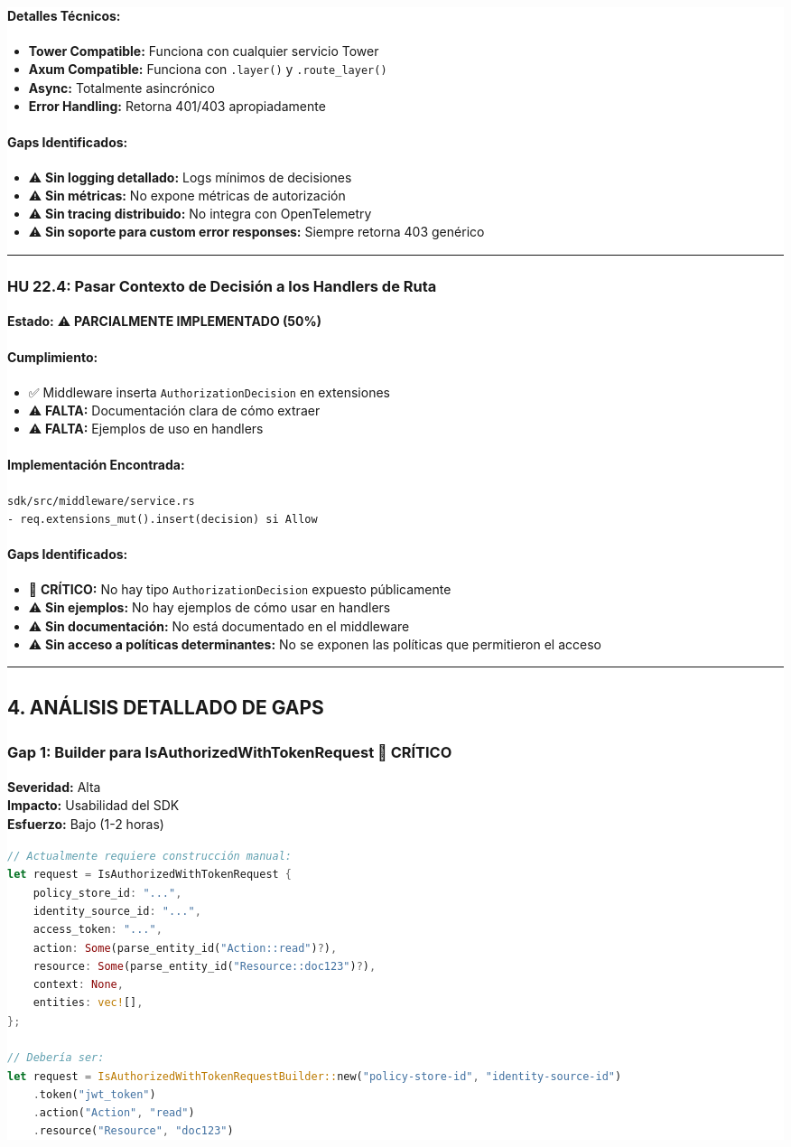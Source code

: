 #### Detalles Técnicos:
- **Tower Compatible:** Funciona con cualquier servicio Tower
- **Axum Compatible:** Funciona con `.layer()` y `.route_layer()`
- **Async:** Totalmente asincrónico
- **Error Handling:** Retorna 401/403 apropiadamente

#### Gaps Identificados:
- ⚠️ **Sin logging detallado:** Logs mínimos de decisiones
- ⚠️ **Sin métricas:** No expone métricas de autorización
- ⚠️ **Sin tracing distribuido:** No integra con OpenTelemetry
- ⚠️ **Sin soporte para custom error responses:** Siempre retorna 403 genérico

---

### HU 22.4: Pasar Contexto de Decisión a los Handlers de Ruta

**Estado:** ⚠️ **PARCIALMENTE IMPLEMENTADO (50%)**

#### Cumplimiento:
- ✅ Middleware inserta `AuthorizationDecision` en extensiones
- ⚠️ **FALTA:** Documentación clara de cómo extraer
- ⚠️ **FALTA:** Ejemplos de uso en handlers

#### Implementación Encontrada:
```
sdk/src/middleware/service.rs
- req.extensions_mut().insert(decision) si Allow
```

#### Gaps Identificados:
- 🔴 **CRÍTICO:** No hay tipo `AuthorizationDecision` expuesto públicamente
- ⚠️ **Sin ejemplos:** No hay ejemplos de cómo usar en handlers
- ⚠️ **Sin documentación:** No está documentado en el middleware
- ⚠️ **Sin acceso a políticas determinantes:** No se exponen las políticas que permitieron el acceso

---

## 4. ANÁLISIS DETALLADO DE GAPS

### Gap 1: Builder para IsAuthorizedWithTokenRequest 🔴 CRÍTICO
**Severidad:** Alta  
**Impacto:** Usabilidad del SDK  
**Esfuerzo:** Bajo (1-2 horas)

```rust
// Actualmente requiere construcción manual:
let request = IsAuthorizedWithTokenRequest {
    policy_store_id: "...",
    identity_source_id: "...",
    access_token: "...",
    action: Some(parse_entity_id("Action::read")?),
    resource: Some(parse_entity_id("Resource::doc123")?),
    context: None,
    entities: vec![],
};

// Debería ser:
let request = IsAuthorizedWithTokenRequestBuilder::new("policy-store-id", "identity-source-id")
    .token("jwt_token")
    .action("Action", "read")
    .resource("Resource", "doc123")
```
